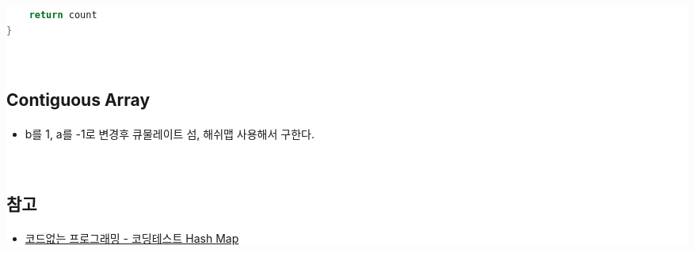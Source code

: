 ```swift
    return count
} 
```

<br>

## Contiguous Array
- b를 1, a를 -1로 변경후 큐물레이트 섬, 해쉬맵 사용해서 구한다.


<br>

## 참고 

- [코드없는 프로그래밍 - 코딩테스트 Hash Map](https://www.youtube.com/playlist?list=PLDV-cCQnUlIYjwJ_b-f8Z0OQlIqKpMkDr) 